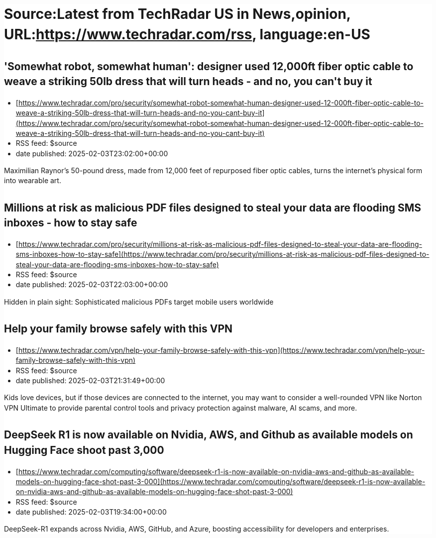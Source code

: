 # Source:Latest from TechRadar US in News,opinion, URL:https://www.techradar.com/rss, language:en-US

## 'Somewhat robot, somewhat human': designer used 12,000ft fiber optic cable to weave a striking 50lb dress that will turn heads - and no, you can't buy it
 - [https://www.techradar.com/pro/security/somewhat-robot-somewhat-human-designer-used-12-000ft-fiber-optic-cable-to-weave-a-striking-50lb-dress-that-will-turn-heads-and-no-you-cant-buy-it](https://www.techradar.com/pro/security/somewhat-robot-somewhat-human-designer-used-12-000ft-fiber-optic-cable-to-weave-a-striking-50lb-dress-that-will-turn-heads-and-no-you-cant-buy-it)
 - RSS feed: $source
 - date published: 2025-02-03T23:02:00+00:00

Maximilian Raynor’s 50-pound dress, made from 12,000 feet of repurposed fiber optic cables, turns the internet’s physical form into wearable art.

## Millions at risk as malicious PDF files designed to steal your data are flooding SMS inboxes - how to stay safe
 - [https://www.techradar.com/pro/security/millions-at-risk-as-malicious-pdf-files-designed-to-steal-your-data-are-flooding-sms-inboxes-how-to-stay-safe](https://www.techradar.com/pro/security/millions-at-risk-as-malicious-pdf-files-designed-to-steal-your-data-are-flooding-sms-inboxes-how-to-stay-safe)
 - RSS feed: $source
 - date published: 2025-02-03T22:03:00+00:00

Hidden in plain sight: Sophisticated malicious PDFs target mobile users worldwide

## Help your family browse safely with this VPN
 - [https://www.techradar.com/vpn/help-your-family-browse-safely-with-this-vpn](https://www.techradar.com/vpn/help-your-family-browse-safely-with-this-vpn)
 - RSS feed: $source
 - date published: 2025-02-03T21:31:49+00:00

Kids love devices, but if those devices are connected to the internet, you may want to consider a well-rounded VPN like Norton VPN Ultimate to provide parental control tools and privacy protection against malware, AI scams, and more.

## DeepSeek R1 is now available on Nvidia, AWS, and Github as available models on Hugging Face shoot past 3,000
 - [https://www.techradar.com/computing/software/deepseek-r1-is-now-available-on-nvidia-aws-and-github-as-available-models-on-hugging-face-shot-past-3-000](https://www.techradar.com/computing/software/deepseek-r1-is-now-available-on-nvidia-aws-and-github-as-available-models-on-hugging-face-shot-past-3-000)
 - RSS feed: $source
 - date published: 2025-02-03T19:34:00+00:00

DeepSeek-R1 expands across Nvidia, AWS, GitHub, and Azure, boosting accessibility for developers and enterprises.
